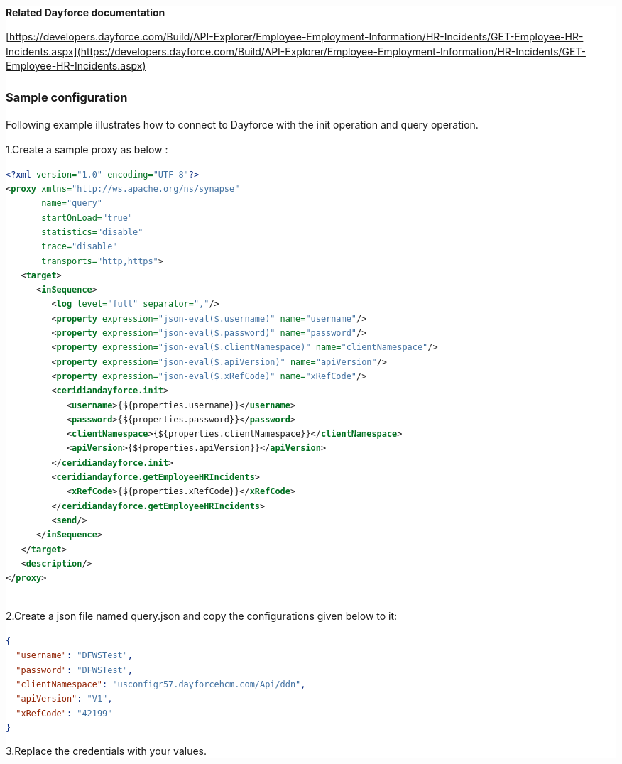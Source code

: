 **Related Dayforce documentation**

[https://developers.dayforce.com/Build/API-Explorer/Employee-Employment-Information/HR-Incidents/GET-Employee-HR-Incidents.aspx](https://developers.dayforce.com/Build/API-Explorer/Employee-Employment-Information/HR-Incidents/GET-Employee-HR-Incidents.aspx)

### Sample configuration

Following example illustrates how to connect to Dayforce with the init operation and query operation.

1.Create a sample proxy as below :
```xml
<?xml version="1.0" encoding="UTF-8"?>
<proxy xmlns="http://ws.apache.org/ns/synapse"
       name="query"
       startOnLoad="true"
       statistics="disable"
       trace="disable"
       transports="http,https">
   <target>
      <inSequence>
         <log level="full" separator=","/>
         <property expression="json-eval($.username)" name="username"/>
         <property expression="json-eval($.password)" name="password"/>
         <property expression="json-eval($.clientNamespace)" name="clientNamespace"/>
         <property expression="json-eval($.apiVersion)" name="apiVersion"/>
         <property expression="json-eval($.xRefCode)" name="xRefCode"/>
         <ceridiandayforce.init>
            <username>{${properties.username}}</username>
            <password>{${properties.password}}</password>
            <clientNamespace>{${properties.clientNamespace}}</clientNamespace>
            <apiVersion>{${properties.apiVersion}}</apiVersion>
         </ceridiandayforce.init>
         <ceridiandayforce.getEmployeeHRIncidents>
            <xRefCode>{${properties.xRefCode}}</xRefCode>
         </ceridiandayforce.getEmployeeHRIncidents>
         <send/>
      </inSequence>
   </target>
   <description/>
</proxy>
                                
```

2.Create a json file named query.json and copy the configurations given below to it:

```json
{
  "username": "DFWSTest",
  "password": "DFWSTest",
  "clientNamespace": "usconfigr57.dayforcehcm.com/Api/ddn",
  "apiVersion": "V1",
  "xRefCode": "42199"
}
```
3.Replace the credentials with your values.
